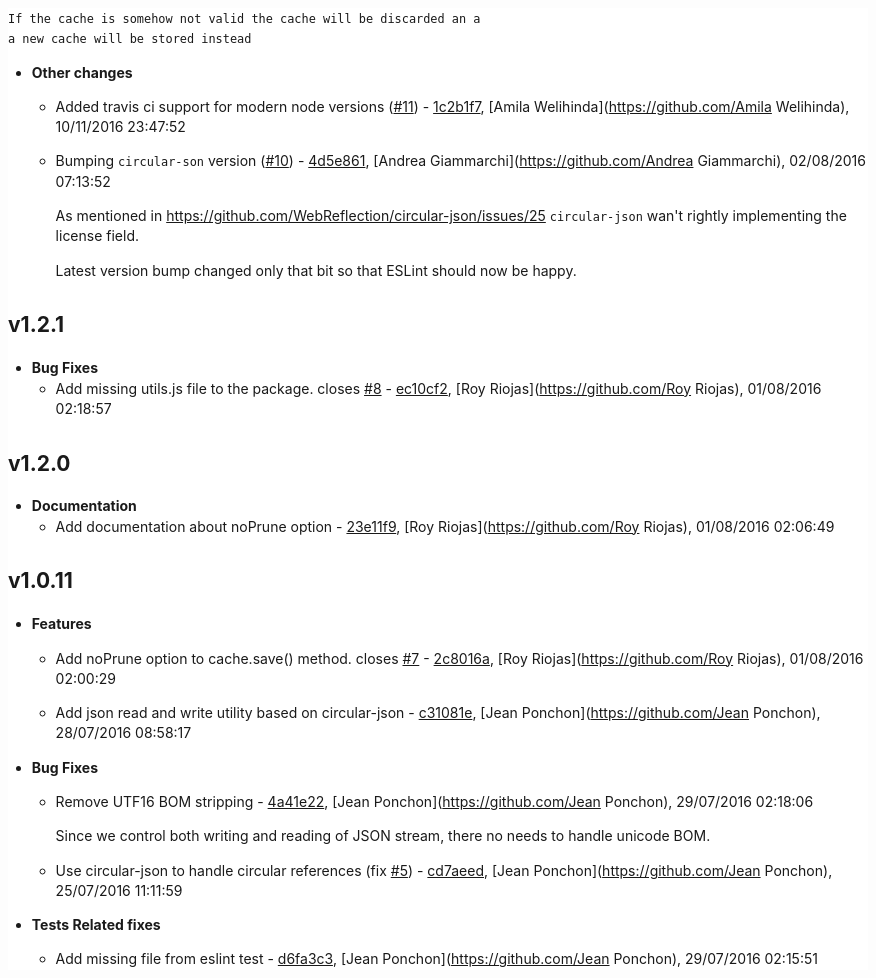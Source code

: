     If the cache is somehow not valid the cache will be discarded an a
    a new cache will be stored instead
- **Other changes**
  - Added travis ci support for modern node versions ([#11](https://github.com/royriojas/flat-cache/issues/11)) - [1c2b1f7]( https://github.com/royriojas/flat-cache/commit/1c2b1f7 ), [Amila Welihinda](https://github.com/Amila Welihinda), 10/11/2016 23:47:52

    
  - Bumping `circular-son` version ([#10](https://github.com/royriojas/flat-cache/issues/10)) - [4d5e861]( https://github.com/royriojas/flat-cache/commit/4d5e861 ), [Andrea Giammarchi](https://github.com/Andrea Giammarchi), 02/08/2016 07:13:52

    As mentioned in https://github.com/WebReflection/circular-json/issues/25 `circular-json` wan't rightly implementing the license field.
    
    Latest version bump changed only that bit so that ESLint should now be happy.
## v1.2.1
- **Bug Fixes**
  - Add missing utils.js file to the package. closes [#8](https://github.com/royriojas/flat-cache/issues/8) - [ec10cf2]( https://github.com/royriojas/flat-cache/commit/ec10cf2 ), [Roy Riojas](https://github.com/Roy Riojas), 01/08/2016 02:18:57

    
## v1.2.0
- **Documentation**
  - Add documentation about noPrune option - [23e11f9]( https://github.com/royriojas/flat-cache/commit/23e11f9 ), [Roy Riojas](https://github.com/Roy Riojas), 01/08/2016 02:06:49

    
## v1.0.11
- **Features**
  - Add noPrune option to cache.save() method. closes [#7](https://github.com/royriojas/flat-cache/issues/7) - [2c8016a]( https://github.com/royriojas/flat-cache/commit/2c8016a ), [Roy Riojas](https://github.com/Roy Riojas), 01/08/2016 02:00:29

    
  - Add json read and write utility based on circular-json - [c31081e]( https://github.com/royriojas/flat-cache/commit/c31081e ), [Jean Ponchon](https://github.com/Jean Ponchon), 28/07/2016 08:58:17

    
- **Bug Fixes**
  - Remove UTF16 BOM stripping - [4a41e22]( https://github.com/royriojas/flat-cache/commit/4a41e22 ), [Jean Ponchon](https://github.com/Jean Ponchon), 29/07/2016 02:18:06

    Since we control both writing and reading of JSON stream, there no needs 
    to handle unicode BOM.
  - Use circular-json to handle circular references (fix [#5](https://github.com/royriojas/flat-cache/issues/5)) - [cd7aeed]( https://github.com/royriojas/flat-cache/commit/cd7aeed ), [Jean Ponchon](https://github.com/Jean Ponchon), 25/07/2016 11:11:59

    
- **Tests Related fixes**
  - Add missing file from eslint test - [d6fa3c3]( https://github.com/royriojas/flat-cache/commit/d6fa3c3 ), [Jean Ponchon](https://github.com/Jean Ponchon), 29/07/2016 02:15:51
